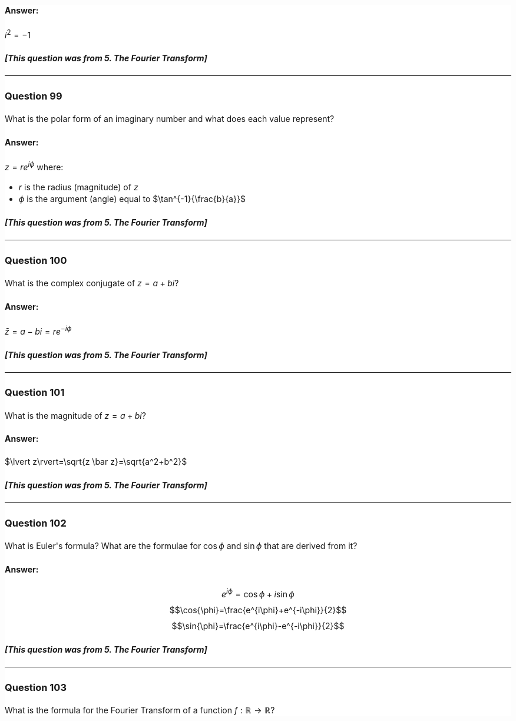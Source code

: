 #### Answer:
$i^2=-1$

#### *[This question was from 5. The Fourier Transform]*
<hr>

### Question 99
What is the polar form of an imaginary number and what does each value represent?

#### Answer:
$z=re^{i\phi}$ where:
- $r$ is the radius (magnitude) of $z$
- $\phi$ is the argument (angle) equal to $\tan^{-1}{\frac{b}{a}}$

#### *[This question was from 5. The Fourier Transform]*
<hr>

### Question 100
What is the complex conjugate of $z=a+bi$?

#### Answer:
$\bar z = a-bi =re^{-i\phi}$

#### *[This question was from 5. The Fourier Transform]*
<hr>

### Question 101
What is the magnitude of $z=a+bi$?

#### Answer:
$\lvert z\rvert=\sqrt{z \bar z}=\sqrt{a^2+b^2}$

#### *[This question was from 5. The Fourier Transform]*
<hr>

### Question 102
What is Euler's formula? What are the formulae for $\cos{\phi}$ and $\sin{\phi}$ that are derived from it?

#### Answer:
$$e^{i\phi}=\cos{\phi}+i\sin{\phi}$$
$$\cos{\phi}=\frac{e^{i\phi}+e^{-i\phi}}{2}$$
$$\sin{\phi}=\frac{e^{i\phi}-e^{-i\phi}}{2}$$

#### *[This question was from 5. The Fourier Transform]*
<hr>

### Question 103
What is the formula for the Fourier Transform of a function $f:\mathbb{R}\to\mathbb{R}$?
